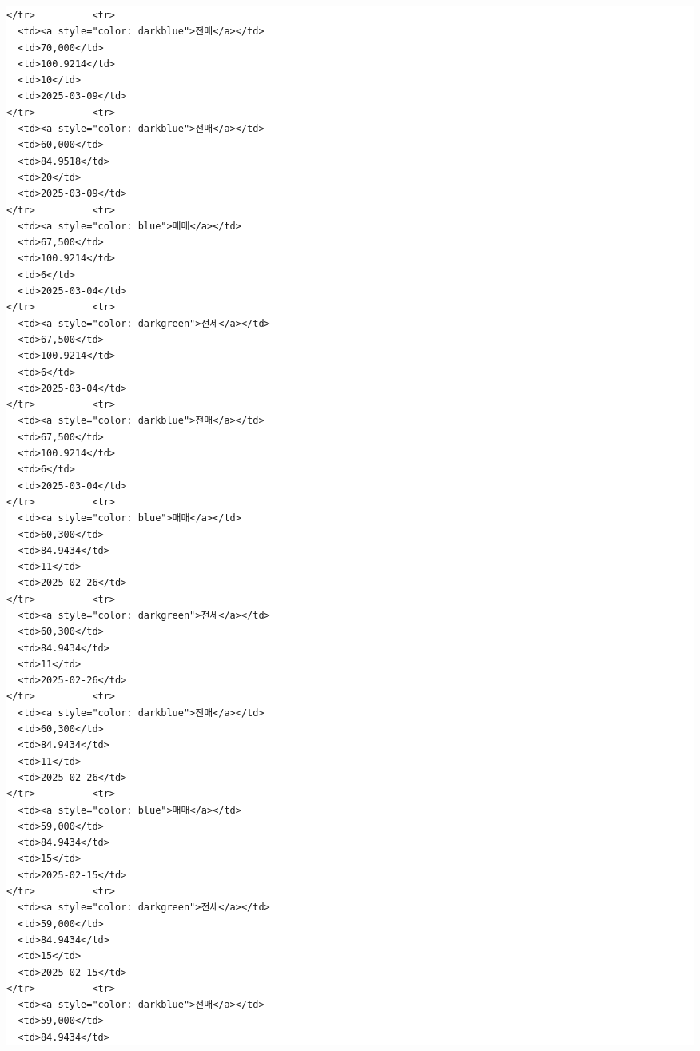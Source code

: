     </tr>          <tr>
      <td><a style="color: darkblue">전매</a></td>
      <td>70,000</td>
      <td>100.9214</td>
      <td>10</td>
      <td>2025-03-09</td>
    </tr>          <tr>
      <td><a style="color: darkblue">전매</a></td>
      <td>60,000</td>
      <td>84.9518</td>
      <td>20</td>
      <td>2025-03-09</td>
    </tr>          <tr>
      <td><a style="color: blue">매매</a></td>
      <td>67,500</td>
      <td>100.9214</td>
      <td>6</td>
      <td>2025-03-04</td>
    </tr>          <tr>
      <td><a style="color: darkgreen">전세</a></td>
      <td>67,500</td>
      <td>100.9214</td>
      <td>6</td>
      <td>2025-03-04</td>
    </tr>          <tr>
      <td><a style="color: darkblue">전매</a></td>
      <td>67,500</td>
      <td>100.9214</td>
      <td>6</td>
      <td>2025-03-04</td>
    </tr>          <tr>
      <td><a style="color: blue">매매</a></td>
      <td>60,300</td>
      <td>84.9434</td>
      <td>11</td>
      <td>2025-02-26</td>
    </tr>          <tr>
      <td><a style="color: darkgreen">전세</a></td>
      <td>60,300</td>
      <td>84.9434</td>
      <td>11</td>
      <td>2025-02-26</td>
    </tr>          <tr>
      <td><a style="color: darkblue">전매</a></td>
      <td>60,300</td>
      <td>84.9434</td>
      <td>11</td>
      <td>2025-02-26</td>
    </tr>          <tr>
      <td><a style="color: blue">매매</a></td>
      <td>59,000</td>
      <td>84.9434</td>
      <td>15</td>
      <td>2025-02-15</td>
    </tr>          <tr>
      <td><a style="color: darkgreen">전세</a></td>
      <td>59,000</td>
      <td>84.9434</td>
      <td>15</td>
      <td>2025-02-15</td>
    </tr>          <tr>
      <td><a style="color: darkblue">전매</a></td>
      <td>59,000</td>
      <td>84.9434</td>